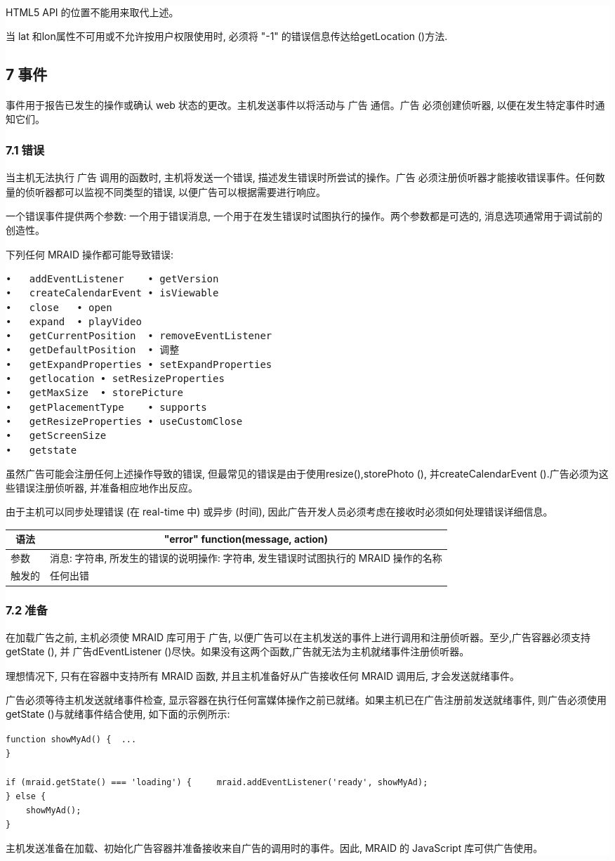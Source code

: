 HTML5 API 的位置不能用来取代上述。

当 lat 和lon属性不可用或不允许按用户权限使用时, 必须将 "-1" 的错误信息传达给getLocation ()方法.

## 7	事件

事件用于报告已发生的操作或确认 web 状态的更改。主机发送事件以将活动与 广告 通信。广告 必须创建侦听器, 以便在发生特定事件时通知它们。  
### 7.1	错误

当主机无法执行 广告 调用的函数时, 主机将发送一个错误, 描述发生错误时所尝试的操作。广告 必须注册侦听器才能接收错误事件。任何数量的侦听器都可以监视不同类型的错误, 以便广告可以根据需要进行响应。  

一个错误事件提供两个参数: 一个用于错误消息, 一个用于在发生错误时试图执行的操作。两个参数都是可选的, 消息选项通常用于调试前的创造性。

下列任何 MRAID 操作都可能导致错误:
<pre>
•	addEventListener	• getVersion
•	createCalendarEvent	• isViewable
•	close	• open
•	expand	• playVideo
•	getCurrentPosition	• removeEventListener
•	getDefaultPosition	• 调整
•	getExpandProperties	• setExpandProperties
•	getlocation	• setResizeProperties
•	getMaxSize	• storePicture
•	getPlacementType	• supports
•	getResizeProperties	• useCustomClose
•	getScreenSize	 
•	getstate
</pre>
虽然广告可能会注册任何上述操作导致的错误, 但最常见的错误是由于使用resize(),storePhoto (), 并createCalendarEvent ().广告必须为这些错误注册侦听器, 并准备相应地作出反应。

由于主机可以同步处理错误 (在 real-time 中) 或异步 (时间), 因此广告开发人员必须考虑在接收时必须如何处理错误详细信息。

语法	|"error" function(message, action) 
-----|-----
参数	|消息: 字符串, 所发生的错误的说明操作: 字符串, 发生错误时试图执行的 MRAID 操作的名称
触发的	|任何出错

### 7.2	准备

在加载广告之前, 主机必须使 MRAID 库可用于 广告, 以便广告可以在主机发送的事件上进行调用和注册侦听器。至少,广告容器必须支持getState (), 并
广告dEventListener ()尽快。如果没有这两个函数,广告就无法为主机就绪事件注册侦听器。 

理想情况下, 只有在容器中支持所有 MRAID 函数, 并且主机准备好从广告接收任何 MRAID 调用后, 才会发送就绪事件。

广告必须等待主机发送就绪事件检查, 显示容器在执行任何富媒体操作之前已就绪。如果主机已在广告注册前发送就绪事件, 则广告必须使用getState ()与就绪事件结合使用, 如下面的示例所示:
```
function showMyAd() {  ... 
} 
 
if (mraid.getState() === 'loading') {     mraid.addEventListener('ready', showMyAd); 
} else { 
    showMyAd(); 
} 
```
主机发送准备在加载、初始化广告容器并准备接收来自广告的调用时的事件。因此, MRAID 的 JavaScript 库可供广告使用。
